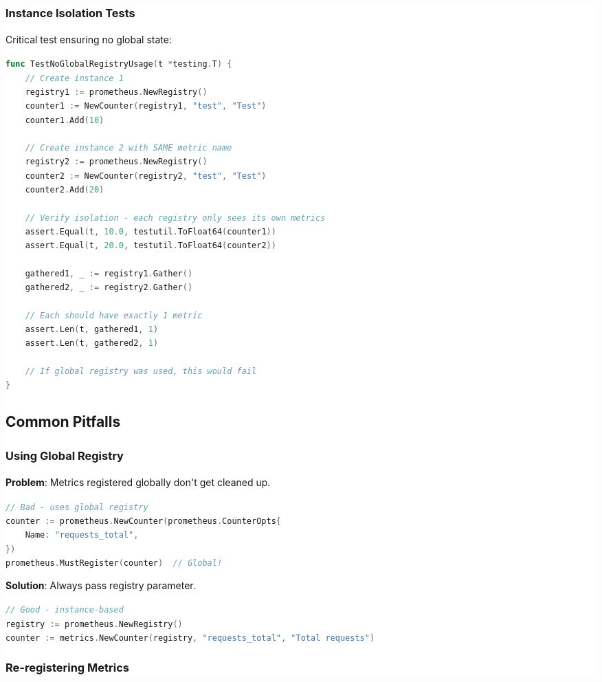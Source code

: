 ### Instance Isolation Tests

Critical test ensuring no global state:

```go
func TestNoGlobalRegistryUsage(t *testing.T) {
    // Create instance 1
    registry1 := prometheus.NewRegistry()
    counter1 := NewCounter(registry1, "test", "Test")
    counter1.Add(10)

    // Create instance 2 with SAME metric name
    registry2 := prometheus.NewRegistry()
    counter2 := NewCounter(registry2, "test", "Test")
    counter2.Add(20)

    // Verify isolation - each registry only sees its own metrics
    assert.Equal(t, 10.0, testutil.ToFloat64(counter1))
    assert.Equal(t, 20.0, testutil.ToFloat64(counter2))

    gathered1, _ := registry1.Gather()
    gathered2, _ := registry2.Gather()

    // Each should have exactly 1 metric
    assert.Len(t, gathered1, 1)
    assert.Len(t, gathered2, 1)

    // If global registry was used, this would fail
}
```

## Common Pitfalls

### Using Global Registry

**Problem**: Metrics registered globally don't get cleaned up.

```go
// Bad - uses global registry
counter := prometheus.NewCounter(prometheus.CounterOpts{
    Name: "requests_total",
})
prometheus.MustRegister(counter)  // Global!
```

**Solution**: Always pass registry parameter.

```go
// Good - instance-based
registry := prometheus.NewRegistry()
counter := metrics.NewCounter(registry, "requests_total", "Total requests")
```

### Re-registering Metrics
